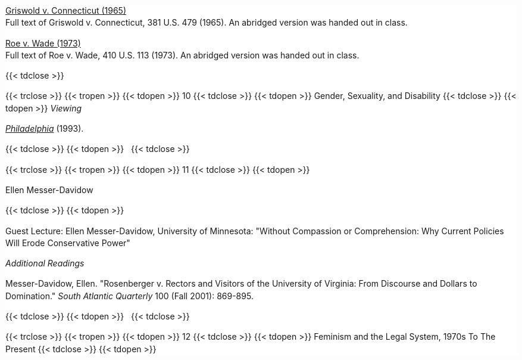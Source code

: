
[Griswold v. Connecticut (1965)](http://caselaw.lp.findlaw.com/scripts/getcase.pl?court=US&vol=381&invol=479)  
Full text of Griswold v. Connecticut, 381 U.S. 479 (1965). An abridged version was handed out in class.

[Roe v. Wade (1973)](http://caselaw.lp.findlaw.com/scripts/getcase.pl?court=US&vol=410&invol=113)  
Full text of Roe v. Wade, 410 U.S. 113 (1973). An abridged version was handed out in class.


{{< tdclose >}}

{{< trclose >}}
{{< tropen >}}
{{< tdopen >}}
10
{{< tdclose >}}
{{< tdopen >}}
Gender, Sexuality, and Disability
{{< tdclose >}}
{{< tdopen >}}
_Viewing_

[_Philadelphia_](http://www.imdb.com/title/tt0107818/) (1993).


{{< tdclose >}}
{{< tdopen >}}
 
{{< tdclose >}}

{{< trclose >}}
{{< tropen >}}
{{< tdopen >}}
11
{{< tdclose >}}
{{< tdopen >}}


Ellen Messer-Davidow


{{< tdclose >}}
{{< tdopen >}}


Guest Lecture: Ellen Messer-Davidow, University of Minnesota: "Without Compassion or Comprehension: Why Current Policies Will Erode Conservative Power"

_Additional Readings_

Messer-Davidow, Ellen. "Rosenberger v. Rectors and Visitors of the University of Virginia: From Discourse and Dollars to Domination." _South Atlantic Quarterly_ 100 (Fall 2001): 869-895.


{{< tdclose >}}
{{< tdopen >}}
 
{{< tdclose >}}

{{< trclose >}}
{{< tropen >}}
{{< tdopen >}}
12
{{< tdclose >}}
{{< tdopen >}}
Feminism and the Legal System, 1970s To The Present
{{< tdclose >}}
{{< tdopen >}}
